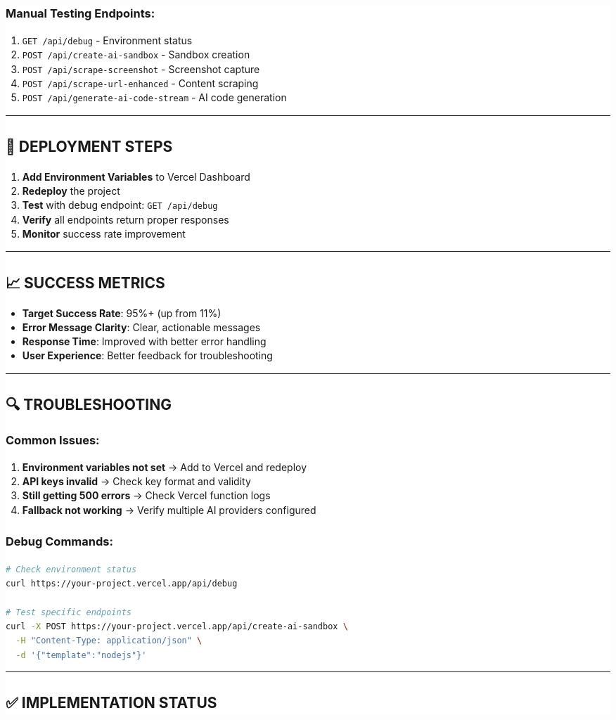 ### Manual Testing Endpoints:
1. `GET /api/debug` - Environment status
2. `POST /api/create-ai-sandbox` - Sandbox creation
3. `POST /api/scrape-screenshot` - Screenshot capture
4. `POST /api/scrape-url-enhanced` - Content scraping
5. `POST /api/generate-ai-code-stream` - AI code generation

---

## 🚀 DEPLOYMENT STEPS

1. **Add Environment Variables** to Vercel Dashboard
2. **Redeploy** the project
3. **Test** with debug endpoint: `GET /api/debug`
4. **Verify** all endpoints return proper responses
5. **Monitor** success rate improvement

---

## 📈 SUCCESS METRICS

- **Target Success Rate**: 95%+ (up from 11%)
- **Error Message Clarity**: Clear, actionable messages
- **Response Time**: Improved with better error handling
- **User Experience**: Better feedback for troubleshooting

---

## 🔍 TROUBLESHOOTING

### Common Issues:
1. **Environment variables not set** → Add to Vercel and redeploy
2. **API keys invalid** → Check key format and validity
3. **Still getting 500 errors** → Check Vercel function logs
4. **Fallback not working** → Verify multiple AI providers configured

### Debug Commands:
```bash
# Check environment status
curl https://your-project.vercel.app/api/debug

# Test specific endpoints
curl -X POST https://your-project.vercel.app/api/create-ai-sandbox \
  -H "Content-Type: application/json" \
  -d '{"template":"nodejs"}'
```

---

## ✅ IMPLEMENTATION STATUS
